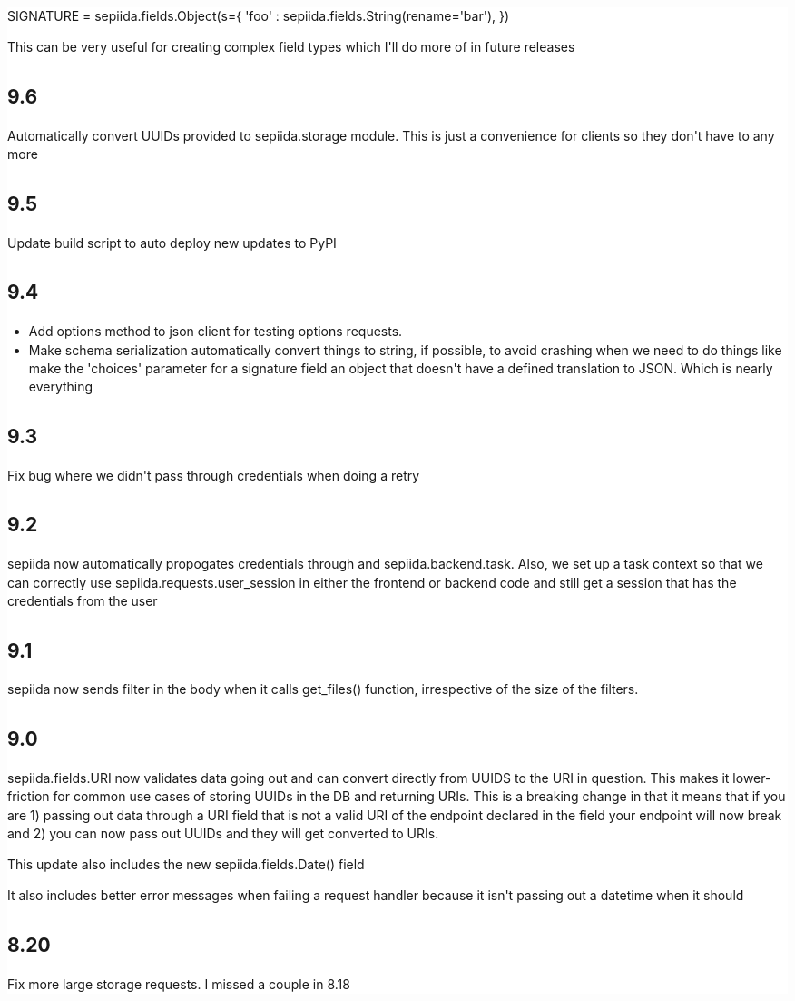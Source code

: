 SIGNATURE = sepiida.fields.Object(s={
  'foo' : sepiida.fields.String(rename='bar'),
})

This can be very useful for creating complex field types which I'll do more of in future releases

9.6
---
Automatically convert UUIDs provided to sepiida.storage module. This is just a convenience for clients so they don't have to any more

9.5
---
Update build script to auto deploy new updates to PyPI

9.4
---
* Add options method to json client for testing options requests.
* Make schema serialization automatically convert things to string, if possible, to avoid crashing when we need to do things like make the 'choices' parameter for a signature field an object that doesn't have a defined translation to JSON. Which is nearly everything


9.3
---
Fix bug where we didn't pass through credentials when doing a retry

9.2
---
sepiida now automatically propogates credentials through and sepiida.backend.task. Also, we set up a task context so that we can correctly use sepiida.requests.user_session in either the frontend or backend code and still get a session that has the credentials from the user

9.1
---
sepiida now sends filter in the body when it calls get_files() function, irrespective of the size of the filters.

9.0
---
sepiida.fields.URI now validates data going out and can convert directly from UUIDS to the URI in question. This makes it lower-friction for common use cases of storing UUIDs in the DB and returning URIs. This is a breaking change in that it means that if you are 1) passing out data through a URI field that is not a valid URI of the endpoint declared in the field your endpoint will now break and 2) you can now pass out UUIDs and they will get converted to URIs.

This update also includes the new sepiida.fields.Date() field

It also includes better error messages when failing a request handler because it isn't passing out a datetime when it should


8.20
----
Fix more large storage requests. I missed a couple in 8.18
